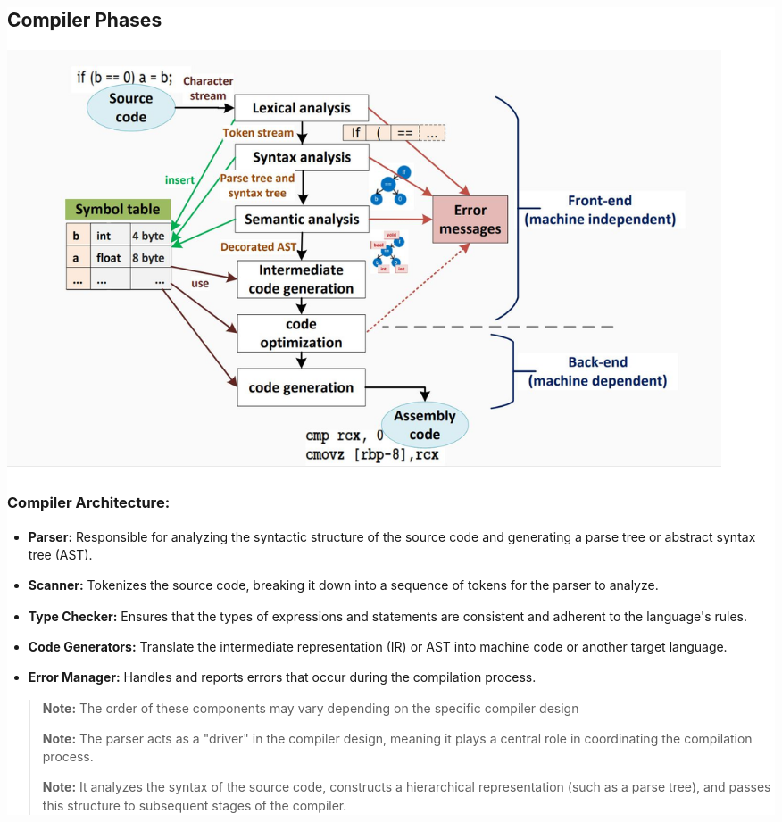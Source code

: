

## Compiler Phases


<img src="../pictures/compiler-phses.JPG" width="800" class="center"/>



### Compiler Architecture:

- **Parser:** Responsible for analyzing the syntactic structure of the source code and generating a parse tree or abstract syntax tree (AST).

- **Scanner:** Tokenizes the source code, breaking it down into a sequence of tokens for the parser to analyze. 

- **Type Checker:** Ensures that the types of expressions and statements are consistent and adherent to the language's rules.

- **Code Generators:** Translate the intermediate representation (IR) or AST into machine code or another target language.

- **Error Manager:** Handles and reports errors that occur during the compilation process.




> **Note:** The order of these components may vary depending on the specific compiler design
>
> **Note:** The parser acts as a "driver" in the compiler design, meaning it plays a central role in coordinating the compilation process.
>
> **Note:** It analyzes the syntax of the source code, constructs a hierarchical representation (such as a parse tree), and passes this structure to subsequent stages of the compiler.
